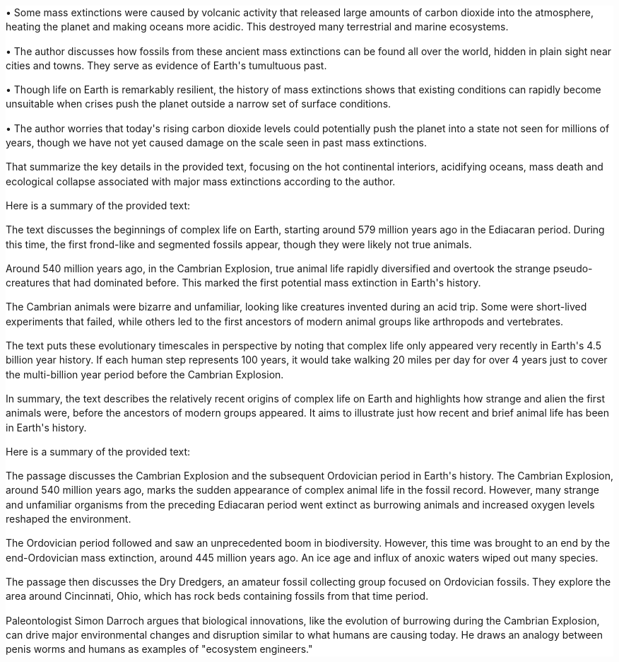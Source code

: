 • Some mass extinctions were caused by volcanic activity that released large amounts of carbon dioxide into the atmosphere, heating the planet and making oceans more acidic. This destroyed many terrestrial and marine ecosystems.

• The author discusses how fossils from these ancient mass extinctions can be found all over the world, hidden in plain sight near cities and towns. They serve as evidence of Earth's tumultuous past.

• Though life on Earth is remarkably resilient, the history of mass extinctions shows that existing conditions can rapidly become unsuitable when crises push the planet outside a narrow set of surface conditions.

• The author worries that today's rising carbon dioxide levels could potentially push the planet into a state not seen for millions of years, though we have not yet caused damage on the scale seen in past mass extinctions.

That summarize the key details in the provided text, focusing on the hot continental interiors, acidifying oceans, mass death and ecological collapse associated with major mass extinctions according to the author.

 Here is a summary of the provided text:

The text discusses the beginnings of complex life on Earth, starting around 579 million years ago in the Ediacaran period. During this time, the first frond-like and segmented fossils appear, though they were likely not true animals.

Around 540 million years ago, in the Cambrian Explosion, true animal life rapidly diversified and overtook the strange pseudo-creatures that had dominated before. This marked the first potential mass extinction in Earth's history.

The Cambrian animals were bizarre and unfamiliar, looking like creatures invented during an acid trip. Some were short-lived experiments that failed, while others led to the first ancestors of modern animal groups like arthropods and vertebrates.

The text puts these evolutionary timescales in perspective by noting that complex life only appeared very recently in Earth's 4.5 billion year history. If each human step represents 100 years, it would take walking 20 miles per day for over 4 years just to cover the multi-billion year period before the Cambrian Explosion.

In summary, the text describes the relatively recent origins of complex life on Earth and highlights how strange and alien the first animals were, before the ancestors of modern groups appeared. It aims to illustrate just how recent and brief animal life has been in Earth's history.

 Here is a summary of the provided text:

The passage discusses the Cambrian Explosion and the subsequent Ordovician period in Earth's history. The Cambrian Explosion, around 540 million years ago, marks the sudden appearance of complex animal life in the fossil record. However, many strange and unfamiliar organisms from the preceding Ediacaran period went extinct as burrowing animals and increased oxygen levels reshaped the environment. 

The Ordovician period followed and saw an unprecedented boom in biodiversity. However, this time was brought to an end by the end-Ordovician mass extinction, around 445 million years ago. An ice age and influx of anoxic waters wiped out many species.

The passage then discusses the Dry Dredgers, an amateur fossil collecting group focused on Ordovician fossils. They explore the area around Cincinnati, Ohio, which has rock beds containing fossils from that time period. 

Paleontologist Simon Darroch argues that biological innovations, like the evolution of burrowing during the Cambrian Explosion, can drive major environmental changes and disruption similar to what humans are causing today. He draws an analogy between penis worms and humans as examples of "ecosystem engineers."
